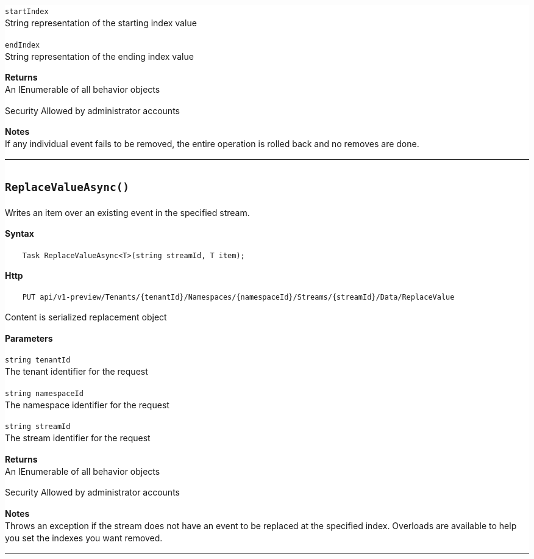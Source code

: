 ``startIndex``  
  String representation of the starting index value  
  
``endIndex``  
  String representation of the ending index value  



**Returns**  
An IEnumerable of all behavior objects

Security
  Allowed by administrator accounts

**Notes**  
If any individual event fails to be removed, the entire operation is
  rolled back and no removes are done.


***********************  


``ReplaceValueAsync()``
----------------

Writes an item over an existing event in the specified stream.


**Syntax**

        Task ReplaceValueAsync<T>(string streamId, T item);

**Http**

        PUT api/v1-preview/Tenants/{tenantId}/Namespaces/{namespaceId}/Streams/{streamId}/Data/ReplaceValue

Content is serialized replacement object


**Parameters**

``string tenantId``  
  The tenant identifier for the request  
  
``string namespaceId``  
  The namespace identifier for the request  
  
``string streamId``  
  The stream identifier for the request  
  

**Returns**  
An IEnumerable of all behavior objects

Security
  Allowed by administrator accounts

**Notes**  
Throws an exception if the stream does not have an event to be replaced at the
  specified index. Overloads are available to help you set the indexes you want removed.

***********************
